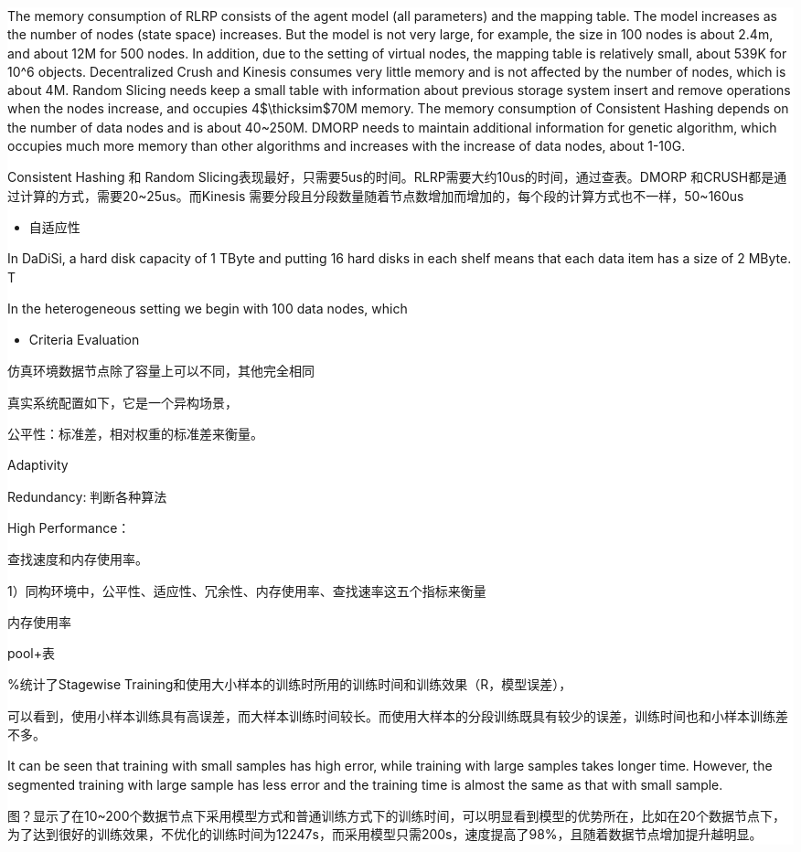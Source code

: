 The memory consumption of RLRP consists of the agent model (all parameters) and the mapping table. The model increases as the number of nodes (state space) increases.  But the model is not very large, for example, the size in 100 nodes is about 2.4m, and about 12M for 500 nodes. In addition, due to the setting of virtual nodes, the mapping table is relatively small, about 539K for 10^6 objects.  Decentralized Crush and Kinesis consumes very little memory and is not affected by the number of nodes, which is about 4M.  Random Slicing needs keep a small table with information about previous storage system insert and remove operations when the nodes increase, and occupies 4$\thicksim$70M memory.  The memory consumption of Consistent Hashing depends on the number of data nodes and is about 40~250M. DMORP needs to maintain additional information for genetic algorithm, which occupies much more memory than other algorithms and increases with the increase of data nodes, about 1-10G. 

Consistent Hashing 和 Random Slicing表现最好，只需要5us的时间。RLRP需要大约10us的时间，通过查表。DMORP 和CRUSH都是通过计算的方式，需要20~25us。而Kinesis 需要分段且分段数量随着节点数增加而增加的，每个段的计算方式也不一样，50~160us

- 自适应性



In DaDiSi, a hard disk capacity of 1 TByte and putting 16 hard disks in each shelf means that each
data item has a size of 2 MByte. T  

In the heterogeneous setting we begin with 100 data nodes, which 

- Criteria Evaluation



仿真环境数据节点除了容量上可以不同，其他完全相同

真实系统配置如下，它是一个异构场景，



公平性：标准差，相对权重的标准差来衡量。



Adaptivity

Redundancy: 判断各种算法

High Performance：

查找速度和内存使用率。

1）同构环境中，公平性、适应性、冗余性、内存使用率、查找速率这五个指标来衡量



内存使用率

pool+表 





%统计了Stagewise Training和使用大小样本的训练时所用的训练时间和训练效果（R，模型误差），

可以看到，使用小样本训练具有高误差，而大样本训练时间较长。而使用大样本的分段训练既具有较少的误差，训练时间也和小样本训练差不多。

It can be seen that training with small samples has high error, while training with large samples takes longer time. However, the segmented training with large sample has less error and the training time is almost the same as that with small sample.  

图？显示了在10~200个数据节点下采用模型方式和普通训练方式下的训练时间，可以明显看到模型的优势所在，比如在20个数据节点下，为了达到很好的训练效果，不优化的训练时间为12247s，而采用模型只需200s，速度提高了98%，且随着数据节点增加提升越明显。
